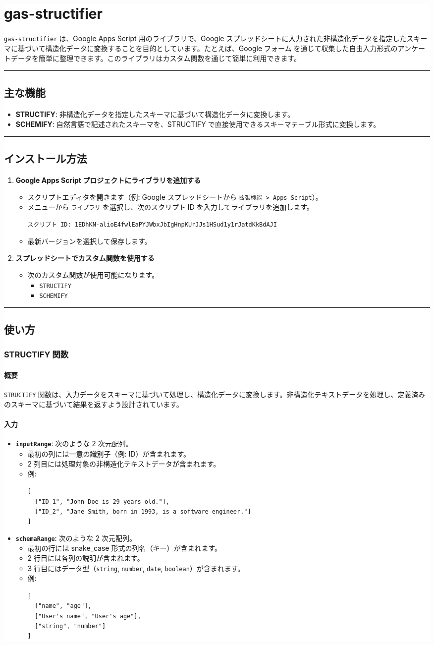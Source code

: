 # gas-structifier

`gas-structifier` は、Google Apps Script 用のライブラリで、Google スプレッドシートに入力された非構造化データを指定したスキーマに基づいて構造化データに変換することを目的としています。たとえば、Google フォーム を通じて収集した自由入力形式のアンケートデータを簡単に整理できます。このライブラリはカスタム関数を通じて簡単に利用できます。

---

## 主な機能

- **STRUCTIFY**: 非構造化データを指定したスキーマに基づいて構造化データに変換します。
- **SCHEMIFY**: 自然言語で記述されたスキーマを、STRUCTIFY で直接使用できるスキーマテーブル形式に変換します。

---

## インストール方法

1. **Google Apps Script プロジェクトにライブラリを追加する**

   - スクリプトエディタを開きます（例: Google スプレッドシートから `拡張機能 > Apps Script`）。
   - メニューから `ライブラリ` を選択し、次のスクリプト ID を入力してライブラリを追加します。
     ```
     スクリプト ID: 1EDhKN-alioE4fwlEaPYJWbxJbIgHnpKUrJJs1HSud1y1rJatdKkBdAJI
     ```
   - 最新バージョンを選択して保存します。

2. **スプレッドシートでカスタム関数を使用する**

   - 次のカスタム関数が使用可能になります。
     - `STRUCTIFY`
     - `SCHEMIFY`

---

## 使い方

### STRUCTIFY 関数

#### 概要

`STRUCTIFY` 関数は、入力データをスキーマに基づいて処理し、構造化データに変換します。非構造化テキストデータを処理し、定義済みのスキーマに基づいて結果を返すよう設計されています。

#### 入力

- **`inputRange`**: 次のような 2 次元配列。
  - 最初の列には一意の識別子（例: ID）が含まれます。
  - 2 列目には処理対象の非構造化テキストデータが含まれます。
  - 例:
    ```
    [
      ["ID_1", "John Doe is 29 years old."],
      ["ID_2", "Jane Smith, born in 1993, is a software engineer."]
    ]
    ```
- **`schemaRange`**: 次のような 2 次元配列。
  - 最初の行には snake_case 形式の列名（キー）が含まれます。
  - 2 行目には各列の説明が含まれます。
  - 3 行目にはデータ型（`string`, `number`, `date`, `boolean`）が含まれます。
  - 例:
    ```
    [
      ["name", "age"],
      ["User's name", "User's age"],
      ["string", "number"]
    ]